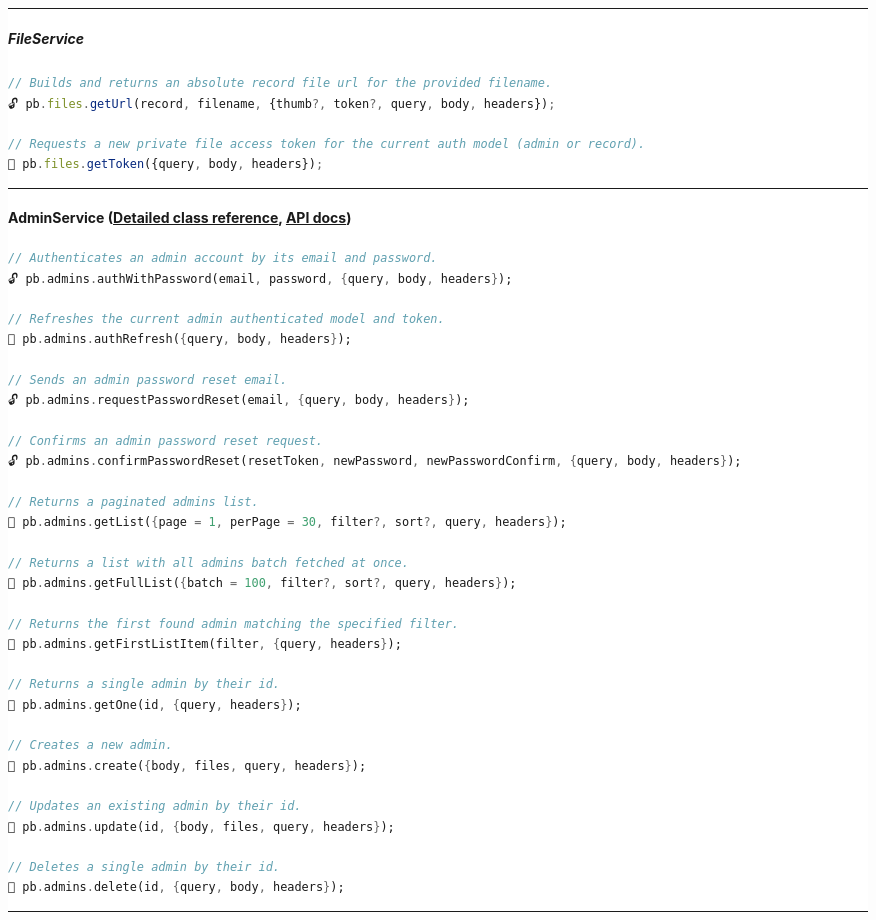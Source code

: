 ```dart
```

---

##### FileService

```js
// Builds and returns an absolute record file url for the provided filename.
🔓 pb.files.getUrl(record, filename, {thumb?, token?, query, body, headers});

// Requests a new private file access token for the current auth model (admin or record).
🔐 pb.files.getToken({query, body, headers});
```

---

#### AdminService ([Detailed class reference](https://pub.dev/documentation/pocketbase/latest/pocketbase/AdminService-class.html), [API docs](https://pocketbase.io/docs/api-admins))

```dart
// Authenticates an admin account by its email and password.
🔓 pb.admins.authWithPassword(email, password, {query, body, headers});

// Refreshes the current admin authenticated model and token.
🔐 pb.admins.authRefresh({query, body, headers});

// Sends an admin password reset email.
🔓 pb.admins.requestPasswordReset(email, {query, body, headers});

// Confirms an admin password reset request.
🔓 pb.admins.confirmPasswordReset(resetToken, newPassword, newPasswordConfirm, {query, body, headers});

// Returns a paginated admins list.
🔐 pb.admins.getList({page = 1, perPage = 30, filter?, sort?, query, headers});

// Returns a list with all admins batch fetched at once.
🔐 pb.admins.getFullList({batch = 100, filter?, sort?, query, headers});

// Returns the first found admin matching the specified filter.
🔐 pb.admins.getFirstListItem(filter, {query, headers});

// Returns a single admin by their id.
🔐 pb.admins.getOne(id, {query, headers});

// Creates a new admin.
🔐 pb.admins.create({body, files, query, headers});

// Updates an existing admin by their id.
🔐 pb.admins.update(id, {body, files, query, headers});

// Deletes a single admin by their id.
🔐 pb.admins.delete(id, {query, body, headers});
```

---